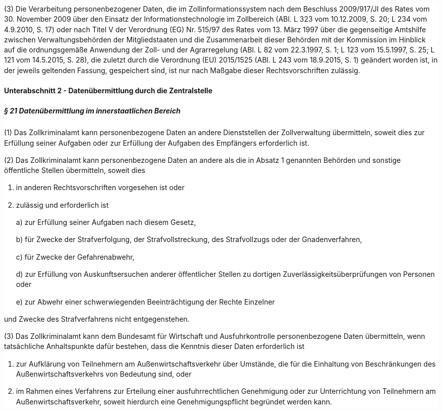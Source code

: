 (3) Die Verarbeitung personenbezogener Daten, die im Zollinformationssystem nach dem Beschluss
2009/917/JI              des Rates vom 30. November 2009 über den Einsatz der Informationstechnologie im Zollbereich (ABl. L 323 vom 10.12.2009, S. 20; L 234 vom 4.9.2010, S. 17) oder nach Titel V der Verordnung (EG) Nr. 515/97 des Rates vom 13. März 1997 über die gegenseitige Amtshilfe zwischen Verwaltungsbehörden der Mitgliedstaaten und die Zusammenarbeit dieser Behörden mit der Kommission im Hinblick auf die ordnungsgemäße Anwendung der Zoll- und der Agrarregelung (ABl. L 82 vom 22.3.1997, S. 1; L 123 vom 15.5.1997, S. 25; L 121 vom 14.5.2015, S. 28), die zuletzt durch die Verordnung (EU) 2015/1525 (ABl. L 243 vom 18.9.2015, S. 1) geändert worden ist, in der jeweils geltenden Fassung, gespeichert sind, ist nur nach Maßgabe dieser Rechtsvorschriften zulässig.


#### Unterabschnitt 2 - Datenübermittlung durch die Zentralstelle


##### § 21 Datenübermittlung im innerstaatlichen Bereich

(1) Das Zollkriminalamt kann personenbezogene Daten an andere Dienststellen der Zollverwaltung übermitteln, soweit dies zur Erfüllung seiner Aufgaben oder zur Erfüllung der Aufgaben des Empfängers erforderlich ist.

(2) Das Zollkriminalamt kann personenbezogene Daten an andere als die in Absatz 1 genannten Behörden und sonstige öffentliche Stellen übermitteln, soweit dies

1.  in anderen Rechtsvorschriften vorgesehen ist oder


2.  zulässig und erforderlich ist

    a)  zur Erfüllung seiner Aufgaben nach diesem Gesetz,


    b)  für Zwecke der Strafverfolgung, der Strafvollstreckung, des Strafvollzugs oder der Gnadenverfahren,


    c)  für Zwecke der Gefahrenabwehr,


    d)  zur Erfüllung von Auskunftsersuchen anderer öffentlicher Stellen zu dortigen Zuverlässigkeitsüberprüfungen von Personen oder


    e)  zur Abwehr einer schwerwiegenden Beeinträchtigung der Rechte Einzelner






und Zwecke des Strafverfahrens nicht entgegenstehen.

(3) Das Zollkriminalamt kann dem Bundesamt für Wirtschaft und Ausfuhrkontrolle personenbezogene Daten übermitteln, wenn tatsächliche Anhaltspunkte dafür bestehen, dass die Kenntnis dieser Daten erforderlich ist

1.  zur Aufklärung von Teilnehmern am Außenwirtschaftsverkehr über Umstände, die für die Einhaltung von Beschränkungen des Außenwirtschaftsverkehrs von Bedeutung sind, oder


2.  im Rahmen eines Verfahrens zur Erteilung einer ausfuhrrechtlichen Genehmigung oder zur Unterrichtung von Teilnehmern am Außenwirtschaftsverkehr, soweit hierdurch eine Genehmigungspflicht begründet werden kann.
